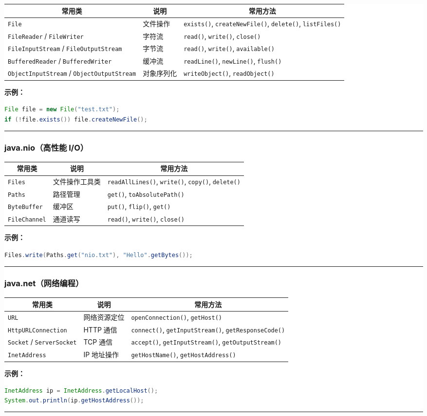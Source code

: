 | 常用类 | 说明 | 常用方法 |
|--------|------|----------|
| `File` | 文件操作 | `exists()`, `createNewFile()`, `delete()`, `listFiles()` |
| `FileReader` / `FileWriter` | 字符流 | `read()`, `write()`, `close()` |
| `FileInputStream` / `FileOutputStream` | 字节流 | `read()`, `write()`, `available()` |
| `BufferedReader` / `BufferedWriter` | 缓冲流 | `readLine()`, `newLine()`, `flush()` |
| `ObjectInputStream` / `ObjectOutputStream` | 对象序列化 | `writeObject()`, `readObject()` |

**示例：**

```java
File file = new File("test.txt");
if (!file.exists()) file.createNewFile();
```

---

### java.nio（高性能 I/O）

| 常用类 | 说明 | 常用方法 |
|--------|------|----------|
| `Files` | 文件操作工具类 | `readAllLines()`, `write()`, `copy()`, `delete()` |
| `Paths` | 路径管理 | `get()`, `toAbsolutePath()` |
| `ByteBuffer` | 缓冲区 | `put()`, `flip()`, `get()` |
| `FileChannel` | 通道读写 | `read()`, `write()`, `close()` |

**示例：**

```java
Files.write(Paths.get("nio.txt"), "Hello".getBytes());
```

---

### java.net（网络编程）

| 常用类 | 说明 | 常用方法 |
|--------|------|----------|
| `URL` | 网络资源定位 | `openConnection()`, `getHost()` |
| `HttpURLConnection` | HTTP 通信 | `connect()`, `getInputStream()`, `getResponseCode()` |
| `Socket` / `ServerSocket` | TCP 通信 | `accept()`, `getInputStream()`, `getOutputStream()` |
| `InetAddress` | IP 地址操作 | `getHostName()`, `getHostAddress()` |

**示例：**

```java
InetAddress ip = InetAddress.getLocalHost();
System.out.println(ip.getHostAddress());

```

---